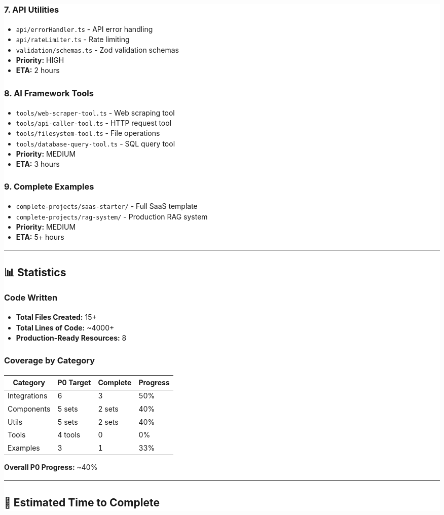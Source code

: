 ### 7. API Utilities
- `api/errorHandler.ts` - API error handling
- `api/rateLimiter.ts` - Rate limiting
- `validation/schemas.ts` - Zod validation schemas
- **Priority:** HIGH
- **ETA:** 2 hours

### 8. AI Framework Tools
- `tools/web-scraper-tool.ts` - Web scraping tool
- `tools/api-caller-tool.ts` - HTTP request tool
- `tools/filesystem-tool.ts` - File operations
- `tools/database-query-tool.ts` - SQL query tool
- **Priority:** MEDIUM
- **ETA:** 3 hours

### 9. Complete Examples
- `complete-projects/saas-starter/` - Full SaaS template
- `complete-projects/rag-system/` - Production RAG system
- **Priority:** MEDIUM
- **ETA:** 5+ hours

---

## 📊 Statistics

### Code Written
- **Total Files Created:** 15+
- **Total Lines of Code:** ~4000+
- **Production-Ready Resources:** 8

### Coverage by Category

| Category | P0 Target | Complete | Progress |
|----------|-----------|----------|----------|
| Integrations | 6 | 3 | 50% |
| Components | 5 sets | 2 sets | 40% |
| Utils | 5 sets | 2 sets | 40% |
| Tools | 4 tools | 0 | 0% |
| Examples | 3 | 1 | 33% |

**Overall P0 Progress:** ~40%

---

## 🎯 Estimated Time to Complete
